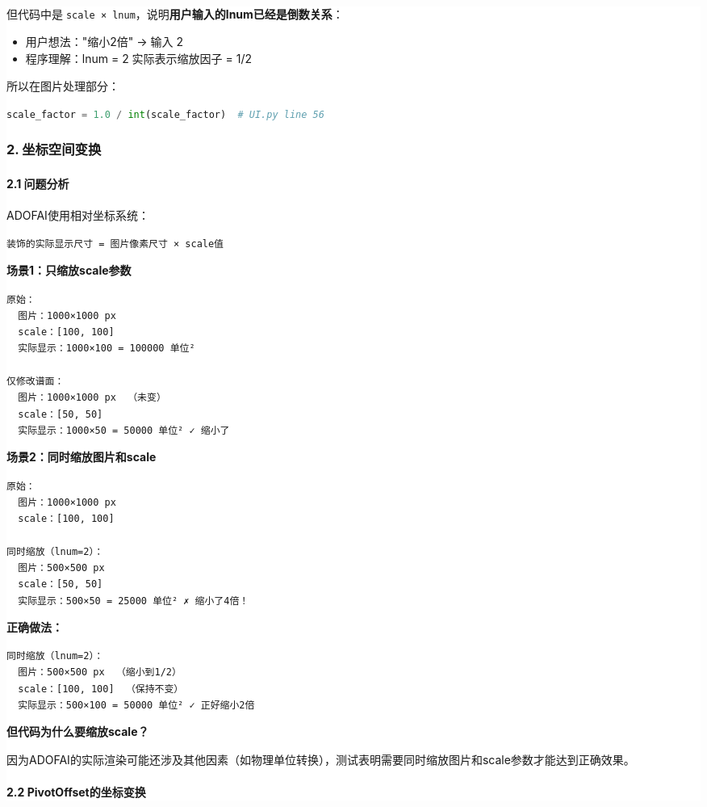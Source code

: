 但代码中是 `scale × lnum`，说明**用户输入的lnum已经是倒数关系**：
- 用户想法："缩小2倍" → 输入 2
- 程序理解：lnum = 2 实际表示缩放因子 = 1/2

所以在图片处理部分：
```python
scale_factor = 1.0 / int(scale_factor)  # UI.py line 56
```

### 2. 坐标空间变换

#### 2.1 问题分析

ADOFAI使用相对坐标系统：
```
装饰的实际显示尺寸 = 图片像素尺寸 × scale值
```

**场景1：只缩放scale参数**
```
原始：
  图片：1000×1000 px
  scale：[100, 100]
  实际显示：1000×100 = 100000 单位²

仅修改谱面：
  图片：1000×1000 px  （未变）
  scale：[50, 50]
  实际显示：1000×50 = 50000 单位² ✓ 缩小了
```

**场景2：同时缩放图片和scale**
```
原始：
  图片：1000×1000 px
  scale：[100, 100]

同时缩放（lnum=2）：
  图片：500×500 px
  scale：[50, 50]
  实际显示：500×50 = 25000 单位² ✗ 缩小了4倍！
```

**正确做法：**
```
同时缩放（lnum=2）：
  图片：500×500 px  （缩小到1/2）
  scale：[100, 100]  （保持不变）
  实际显示：500×100 = 50000 单位² ✓ 正好缩小2倍
```

**但代码为什么要缩放scale？**

因为ADOFAI的实际渲染可能还涉及其他因素（如物理单位转换），测试表明需要同时缩放图片和scale参数才能达到正确效果。

#### 2.2 PivotOffset的坐标变换
